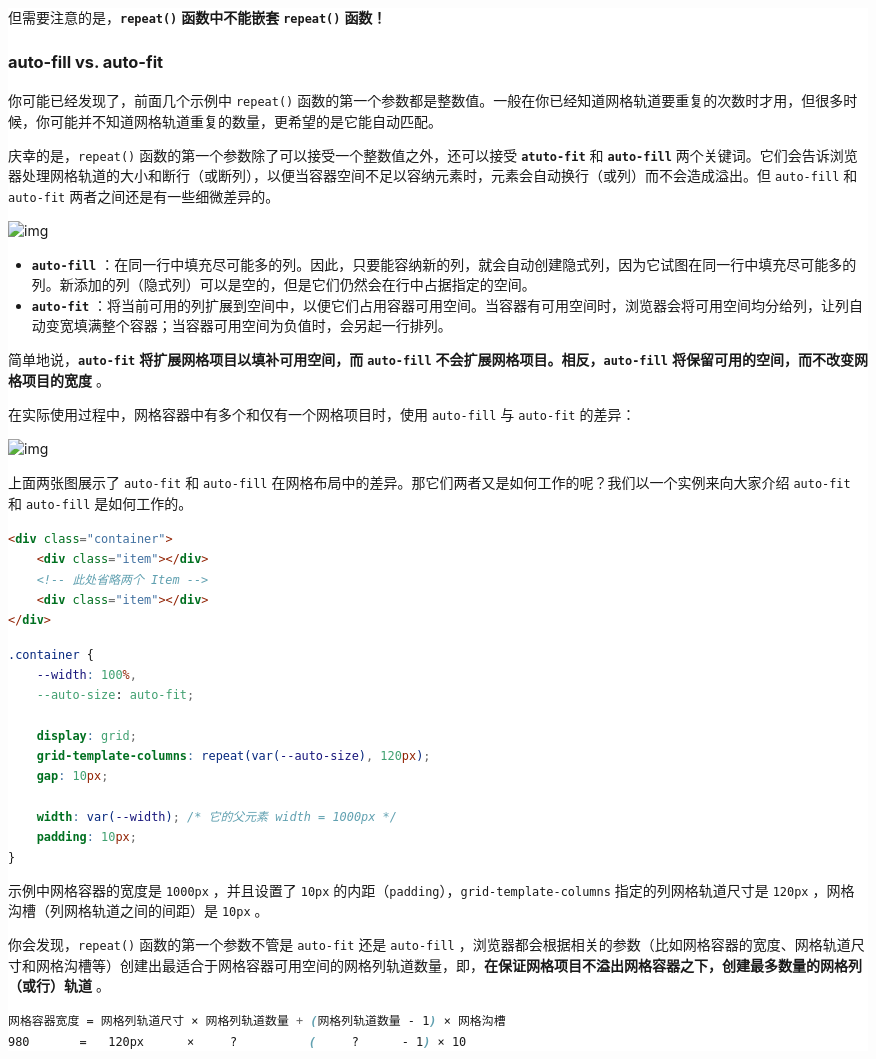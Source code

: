 但需要注意的是，**`repeat()`** **函数中不能嵌套** **`repeat()`** **函数！**

### auto-fill  vs. auto-fit

你可能已经发现了，前面几个示例中 `repeat()` 函数的第一个参数都是整数值。一般在你已经知道网格轨道要重复的次数时才用，但很多时候，你可能并不知道网格轨道重复的数量，更希望的是它能自动匹配。

庆幸的是，`repeat()` 函数的第一个参数除了可以接受一个整数值之外，还可以接受 **`atuto-fit`** 和 **`auto-fill`** 两个关键词。它们会告诉浏览器处理网格轨道的大小和断行（或断列），以便当容器空间不足以容纳元素时，元素会自动换行（或列）而不会造成溢出。但 `auto-fill` 和 `auto-fit` 两者之间还是有一些细微差异的。

![img](https://p3-juejin.byteimg.com/tos-cn-i-k3u1fbpfcp/d21f9de878af480cb3895bc65fa6a7e0~tplv-k3u1fbpfcp-zoom-1.image)

- **`auto-fill`** ：在同一行中填充尽可能多的列。因此，只要能容纳新的列，就会自动创建隐式列，因为它试图在同一行中填充尽可能多的列。新添加的列（隐式列）可以是空的，但是它们仍然会在行中占据指定的空间。 
- **`auto-fit`** ：将当前可用的列扩展到空间中，以便它们占用容器可用空间。当容器有可用空间时，浏览器会将可用空间均分给列，让列自动变宽填满整个容器；当容器可用空间为负值时，会另起一行排列。 

简单地说，**`auto-fit`** **将扩展网格项目以填补可用空间，而** **`auto-fill`** **不会扩展网格项目。相反，`auto-fill`** **将保留可用的空间，而不改变网格项目的宽度** 。

在实际使用过程中，网格容器中有多个和仅有一个网格项目时，使用 `auto-fill` 与 `auto-fit` 的差异：

![img](https://p3-juejin.byteimg.com/tos-cn-i-k3u1fbpfcp/8fd772d07e1742c699a3038b2a5a15f4~tplv-k3u1fbpfcp-zoom-1.image)

上面两张图展示了 `auto-fit` 和 `auto-fill` 在网格布局中的差异。那它们两者又是如何工作的呢？我们以一个实例来向大家介绍 `auto-fit` 和 `auto-fill` 是如何工作的。

```HTML
<div class="container">
    <div class="item"></div>
    <!-- 此处省略两个 Item -->
    <div class="item"></div>
</div>
```

```CSS
.container {
    --width: 100%,
    --auto-size: auto-fit;
    
    display: grid;
    grid-template-columns: repeat(var(--auto-size), 120px);
    gap: 10px;
    
    width: var(--width); /* 它的父元素 width = 1000px */
    padding: 10px;
}
```

示例中网格容器的宽度是 `1000px` ，并且设置了 `10px` 的内距（`padding`），`grid-template-columns` 指定的列网格轨道尺寸是 `120px` ，网格沟槽（列网格轨道之间的间距）是 `10px` 。

你会发现，`repeat()` 函数的第一个参数不管是 `auto-fit` 还是 `auto-fill` ，浏览器都会根据相关的参数（比如网格容器的宽度、网格轨道尺寸和网格沟槽等）创建出最适合于网格容器可用空间的网格列轨道数量，即，**在保证网格项目不溢出网格容器之下，创建最多数量的网格列（或行）轨道** 。

```CSS
网格容器宽度 = 网格列轨道尺寸 × 网格列轨道数量 + (网格列轨道数量 - 1) × 网格沟槽
980       =   120px      ×     ?          (     ?      - 1) × 10     
```
